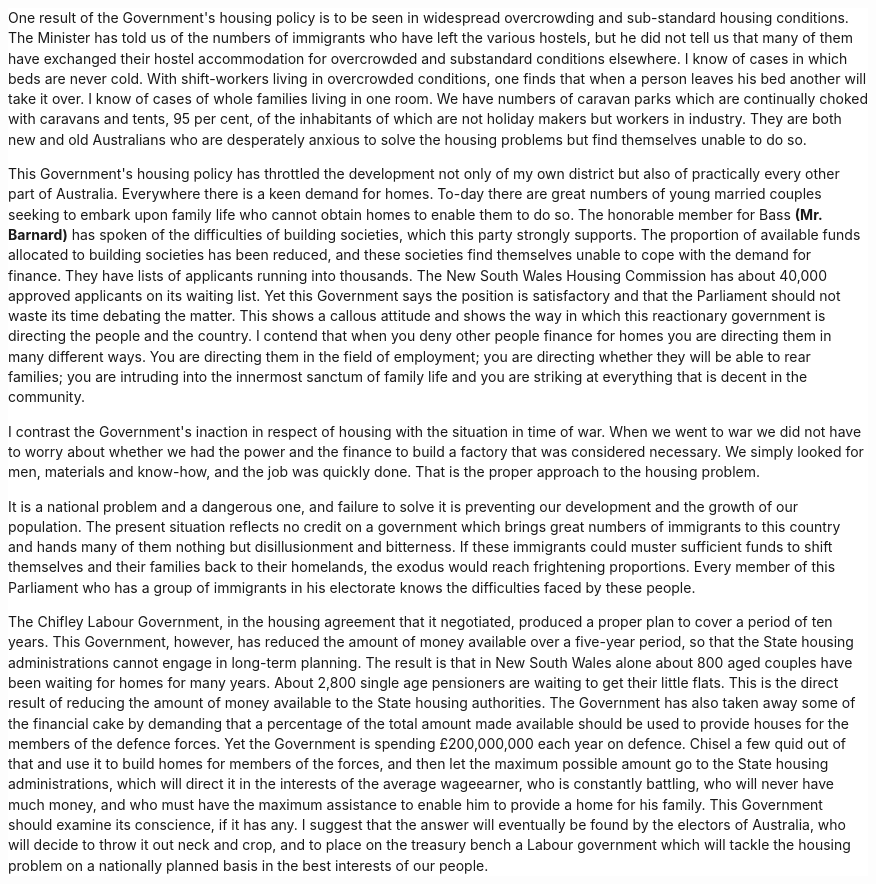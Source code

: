 One result of the Government's housing policy is to be seen in widespread overcrowding and sub-standard housing conditions. The Minister has told us of the numbers of immigrants who have left the various hostels, but he did not tell us that many of them have exchanged their hostel accommodation for overcrowded and substandard conditions elsewhere. I know of cases in which beds are never cold. With shift-workers living in overcrowded conditions, one finds that when a person leaves his bed another will take it over. I know of cases of whole families living in one room. We have numbers of caravan parks which are continually choked with caravans and tents, 95 per cent, of the inhabitants of which are not holiday makers but workers in industry. They are both new and old Australians who are desperately anxious to solve the housing problems but find themselves unable to do so. 

This Government's housing policy has throttled the development not only of my own district but also of practically every other part of Australia. Everywhere there is a keen demand for homes. To-day there are great numbers of young married couples seeking to embark upon family life who cannot obtain homes to enable them to do so. The honorable member for Bass  **(Mr. Barnard)**  has spoken of the difficulties of building societies, which this party strongly supports. The proportion of available funds allocated to building societies has been reduced, and these societies find themselves unable to cope with the demand for finance. They have lists of applicants running into thousands. The New South Wales Housing Commission has about 40,000 approved applicants on its waiting list. Yet this Government says the position is satisfactory and that the Parliament should not waste its time debating the matter. This shows a callous attitude and shows the way in which this reactionary government is directing the people and the country. I contend that when you deny other people finance for homes you are directing them in many different ways. You are directing them in the field of employment; you are directing whether they will be able to rear families; you are intruding into the innermost sanctum of family life and you are striking at everything that is decent in the community. 

I contrast the Government's inaction in respect of housing with the situation in time of war. When we went to war we did not have to worry about whether we had the power and the finance to build a factory that was considered necessary. We simply looked for men, materials and know-how, and the job was quickly done. That is the proper approach to the housing problem. 

It is a national problem and a dangerous one, and failure to solve it is preventing our development and the growth of our population. The present situation reflects no credit on a government which brings great numbers of immigrants to this country and hands many of them nothing but disillusionment and bitterness. If these immigrants could muster sufficient funds to shift themselves and their families back to their homelands, the exodus would reach frightening proportions. Every member of this Parliament who has a group of immigrants in his electorate knows the difficulties faced by these people. 

The Chifley Labour Government, in the housing agreement that it negotiated, produced a proper plan to cover a period of ten years. This Government, however, has reduced the amount of money available over a five-year period, so that the State housing administrations cannot engage in long-term planning. The result is that in New South Wales alone about 800 aged couples have been waiting for homes for many years. About 2,800 single age pensioners are waiting to get their little flats. This is the direct result of reducing the amount of money available to the State housing authorities. The Government has also taken away some of the financial cake by demanding that a percentage of the total amount made available should be used to provide houses for the members of the defence forces. Yet the Government is spending £200,000,000 each year on defence. Chisel a few quid out of that and use it to build homes for members of the forces, and then let the maximum possible amount go to the State housing administrations, which will direct it in the interests of the average wageearner, who is constantly battling, who will never have much money, and who must have the maximum assistance to enable him to provide a home for his family. This Government should examine its conscience, if it has any. I suggest that the answer will eventually be found by the electors of Australia, who will decide to throw it out neck and crop, and to place on the treasury bench a Labour government which will tackle the housing problem on a nationally planned basis in the best interests of our people. 
